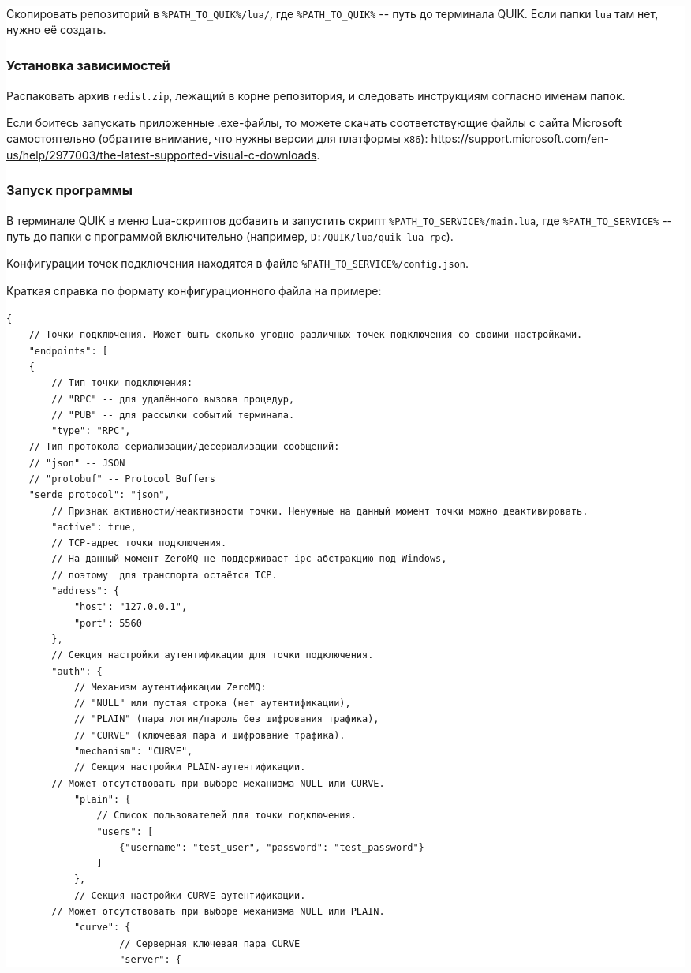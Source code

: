 Скопировать репозиторий в `%PATH_TO_QUIK%/lua/`, где `%PATH_TO_QUIK%` -- путь до терминала QUIK. Если папки `lua` там нет, нужно её создать.

### Установка зависимостей

Распаковать архив `redist.zip`, лежащий в корне репозитория, и следовать инструкциям согласно именам папок. 

Если боитесь запускать приложенные .exe-файлы, то можете скачать соответствующие файлы с сайта Microsoft самостоятельно (обратите внимание, что нужны версии для платформы `x86`): https://support.microsoft.com/en-us/help/2977003/the-latest-supported-visual-c-downloads.
	
### Запуск программы
В терминале QUIK в меню Lua-скриптов добавить и запустить скрипт `%PATH_TO_SERVICE%/main.lua`, где `%PATH_TO_SERVICE%` -- путь до папки с программой включительно (например, `D:/QUIK/lua/quik-lua-rpc`).

Конфигурации точек подключения находятся в файле `%PATH_TO_SERVICE%/config.json`.

Краткая справка по формату конфигурационного файла на примере:
	
```json5
{
    // Точки подключения. Может быть сколько угодно различных точек подключения со своими настройками.
    "endpoints": [
    {
        // Тип точки подключения: 
        // "RPC" -- для удалённого вызова процедур,
        // "PUB" -- для рассылки событий терминала.
        "type": "RPC", 
	// Тип протокола сериализации/десериализации сообщений:
	// "json" -- JSON
	// "protobuf" -- Protocol Buffers
	"serde_protocol": "json",
        // Признак активности/неактивности точки. Ненужные на данный момент точки можно деактивировать.
        "active": true, 
        // TCP-адрес точки подключения. 
        // На данный момент ZeroMQ не поддерживает ipc-абстракцию под Windows, 
        // поэтому  для транспорта остаётся TCP.
        "address": {
            "host": "127.0.0.1",
            "port": 5560
        },
        // Секция настройки аутентификации для точки подключения.
        "auth": {
            // Механизм аутентификации ZeroMQ: 
            // "NULL" или пустая строка (нет аутентификации), 
            // "PLAIN" (пара логин/пароль без шифрования трафика),
            // "CURVE" (ключевая пара и шифрование трафика).
            "mechanism": "CURVE",
            // Секция настройки PLAIN-аутентификации.
	    // Может отсутствовать при выборе механизма NULL или CURVE.
            "plain": {
                // Список пользователей для точки подключения.
                "users": [
                    {"username": "test_user", "password": "test_password"}
                ]
            },
            // Секция настройки CURVE-аутентификации.
	    // Может отсутствовать при выборе механизма NULL или PLAIN.
            "curve": {
                    // Серверная ключевая пара CURVE
                    "server": {
```